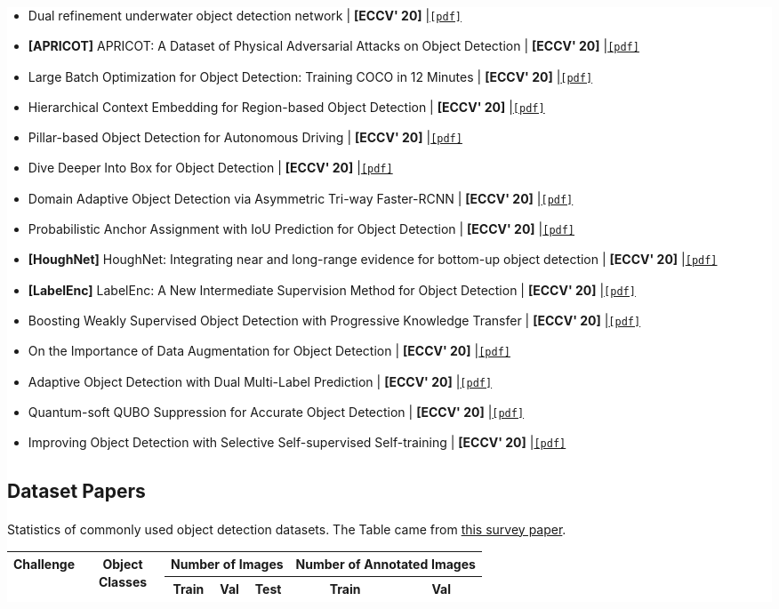 - Dual refinement underwater object detection network		| **[ECCV' 20]** |[`[pdf]`](https://www.ecva.net/papers/eccv_2020/papers_ECCV/papers/123650273.pdf)

- **[APRICOT]** APRICOT: A Dataset of Physical Adversarial Attacks on Object Detection		| **[ECCV' 20]** |[`[pdf]`](http://xxx.itp.ac.cn/pdf/1912.08166.pdf)

- Large Batch Optimization for Object Detection: Training COCO in 12 Minutes		| **[ECCV' 20]** |[`[pdf]`](http://www.ecva.net/papers/eccv_2020/papers_ECCV/papers/123660477.pdf)

- Hierarchical Context Embedding for Region-based Object Detection		| **[ECCV' 20]** |[`[pdf]`](http://xxx.itp.ac.cn/pdf/2008.01338.pdf)

- Pillar-based Object Detection for Autonomous Driving		| **[ECCV' 20]** |[`[pdf]`](http://xxx.itp.ac.cn/pdf/2007.10323.pdf)

- Dive Deeper Into Box for Object Detection		| **[ECCV' 20]** |[`[pdf]`](http://xxx.itp.ac.cn/pdf/2007.14350.pdf)

- Domain Adaptive Object Detection via Asymmetric Tri-way Faster-RCNN		| **[ECCV' 20]** |[`[pdf]`](http://xxx.itp.ac.cn/pdf/2007.01571.pdf)

- Probabilistic Anchor Assignment with IoU Prediction for Object Detection		| **[ECCV' 20]** |[`[pdf]`](http://xxx.itp.ac.cn/pdf/2007.08103.pdf)

- **[HoughNet]** HoughNet: Integrating near and long-range evidence for bottom-up object detection		| **[ECCV' 20]** |[`[pdf]`](http://xxx.itp.ac.cn/pdf/2007.02355.pdf)

- **[LabelEnc]** LabelEnc: A New Intermediate Supervision Method for Object Detection		| **[ECCV' 20]** |[`[pdf]`](http://xxx.itp.ac.cn/pdf/2007.03282.pdf)

- Boosting Weakly Supervised Object Detection with Progressive Knowledge Transfer		| **[ECCV' 20]** |[`[pdf]`](http://xxx.itp.ac.cn/pdf/2007.07986.pdf)

- On the Importance of Data Augmentation for Object Detection		| **[ECCV' 20]** |[`[pdf]`](http://xxx.itp.ac.cn/abs/1906.11172)

- Adaptive Object Detection with Dual Multi-Label Prediction		| **[ECCV' 20]** |[`[pdf]`](http://xxx.itp.ac.cn/pdf/2003.12943.pdf)

- Quantum-soft QUBO Suppression for Accurate Object Detection		| **[ECCV' 20]** |[`[pdf]`](http://xxx.itp.ac.cn/pdf/2007.13992.pdf)

- Improving Object Detection with Selective Self-supervised Self-training		| **[ECCV' 20]** |[`[pdf]`](http://xxx.itp.ac.cn/pdf/2007.09162.pdf)


##

## Dataset Papers
Statistics of commonly used object detection datasets. The Table came from [this survey paper](http://xxx.itp.ac.cn/pdf/1809.02165v1.pdf).

<table>
<thead>
  <tr>
    <th rowspan=2>Challenge</th>
    <th rowspan=2 width=80>Object Classes</th>
    <th colspan=3>Number of Images</th>
    <th colspan=2>Number of Annotated Images</th>
  </tr>
  <tr>
    <th>Train</th>
    <th>Val</th>
    <th>Test</th>
    <th>Train</th>
    <th>Val</th>
  </tr>
</thead>
<tbody>

